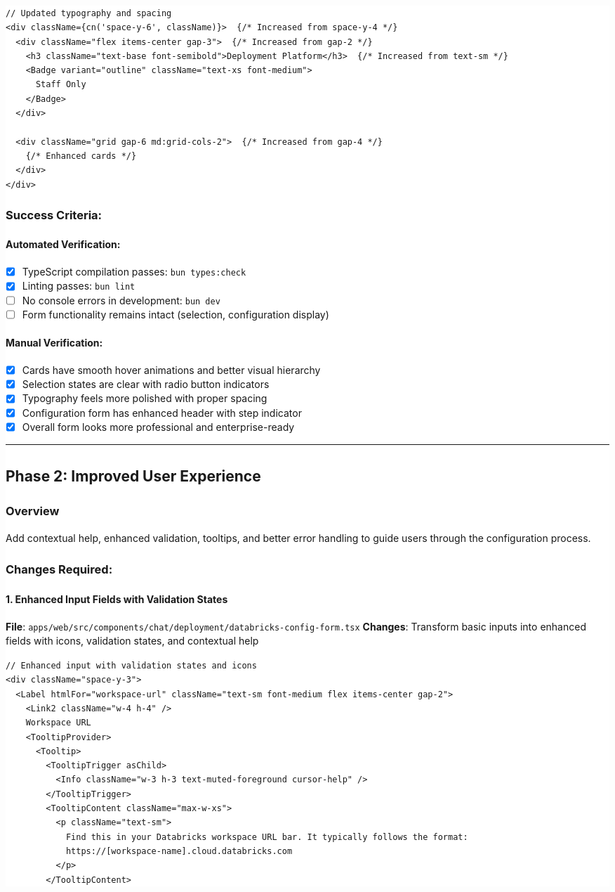 ```tsx
// Updated typography and spacing
<div className={cn('space-y-6', className)}>  {/* Increased from space-y-4 */}
  <div className="flex items-center gap-3">  {/* Increased from gap-2 */}
    <h3 className="text-base font-semibold">Deployment Platform</h3>  {/* Increased from text-sm */}
    <Badge variant="outline" className="text-xs font-medium">
      Staff Only
    </Badge>
  </div>
  
  <div className="grid gap-6 md:grid-cols-2">  {/* Increased from gap-4 */}
    {/* Enhanced cards */}
  </div>
</div>
```

### Success Criteria:

#### Automated Verification:
- [x] TypeScript compilation passes: `bun types:check`
- [x] Linting passes: `bun lint`
- [ ] No console errors in development: `bun dev`
- [ ] Form functionality remains intact (selection, configuration display)

#### Manual Verification:
- [x] Cards have smooth hover animations and better visual hierarchy
- [x] Selection states are clear with radio button indicators
- [x] Typography feels more polished with proper spacing
- [x] Configuration form has enhanced header with step indicator
- [x] Overall form looks more professional and enterprise-ready

---

## Phase 2: Improved User Experience

### Overview
Add contextual help, enhanced validation, tooltips, and better error handling to guide users through the configuration process.

### Changes Required:

#### 1. Enhanced Input Fields with Validation States
**File**: `apps/web/src/components/chat/deployment/databricks-config-form.tsx`
**Changes**: Transform basic inputs into enhanced fields with icons, validation states, and contextual help

```tsx
// Enhanced input with validation states and icons
<div className="space-y-3">
  <Label htmlFor="workspace-url" className="text-sm font-medium flex items-center gap-2">
    <Link2 className="w-4 h-4" />
    Workspace URL
    <TooltipProvider>
      <Tooltip>
        <TooltipTrigger asChild>
          <Info className="w-3 h-3 text-muted-foreground cursor-help" />
        </TooltipTrigger>
        <TooltipContent className="max-w-xs">
          <p className="text-sm">
            Find this in your Databricks workspace URL bar. It typically follows the format: 
            https://[workspace-name].cloud.databricks.com
          </p>
        </TooltipContent>
```